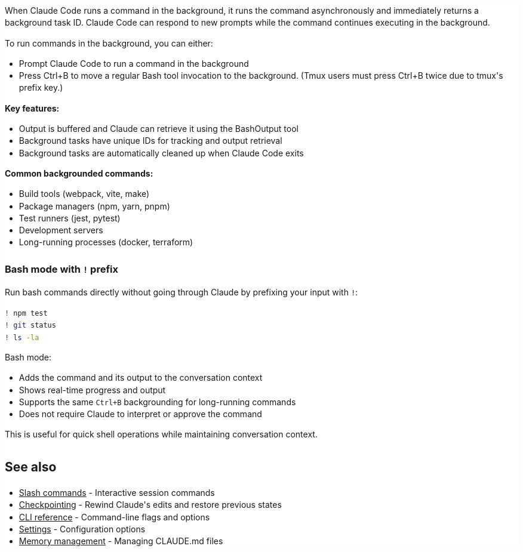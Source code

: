 When Claude Code runs a command in the background, it runs the command asynchronously and immediately returns a background task ID. Claude Code can respond to new prompts while the command continues executing in the background.

To run commands in the background, you can either:

* Prompt Claude Code to run a command in the background
* Press Ctrl+B to move a regular Bash tool invocation to the background. (Tmux users must press Ctrl+B twice due to tmux's prefix key.)

**Key features:**

* Output is buffered and Claude can retrieve it using the BashOutput tool
* Background tasks have unique IDs for tracking and output retrieval
* Background tasks are automatically cleaned up when Claude Code exits

**Common backgrounded commands:**

* Build tools (webpack, vite, make)
* Package managers (npm, yarn, pnpm)
* Test runners (jest, pytest)
* Development servers
* Long-running processes (docker, terraform)

### Bash mode with `!` prefix

Run bash commands directly without going through Claude by prefixing your input with `!`:

```bash  theme={null}
! npm test
! git status
! ls -la
```

Bash mode:

* Adds the command and its output to the conversation context
* Shows real-time progress and output
* Supports the same `Ctrl+B` backgrounding for long-running commands
* Does not require Claude to interpret or approve the command

This is useful for quick shell operations while maintaining conversation context.

## See also

* [Slash commands](/en/docs/claude-code/slash-commands) - Interactive session commands
* [Checkpointing](/en/docs/claude-code/checkpointing) - Rewind Claude's edits and restore previous states
* [CLI reference](/en/docs/claude-code/cli-reference) - Command-line flags and options
* [Settings](/en/docs/claude-code/settings) - Configuration options
* [Memory management](/en/docs/claude-code/memory) - Managing CLAUDE.md files